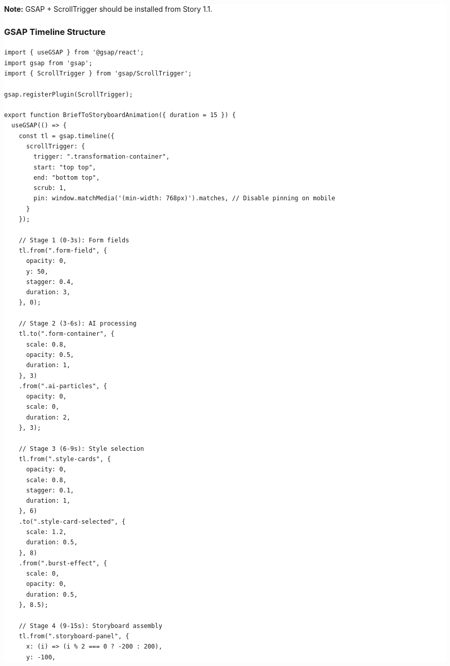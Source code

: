 **Note:** GSAP + ScrollTrigger should be installed from Story 1.1.

### GSAP Timeline Structure
```tsx
import { useGSAP } from '@gsap/react';
import gsap from 'gsap';
import { ScrollTrigger } from 'gsap/ScrollTrigger';

gsap.registerPlugin(ScrollTrigger);

export function BriefToStoryboardAnimation({ duration = 15 }) {
  useGSAP(() => {
    const tl = gsap.timeline({
      scrollTrigger: {
        trigger: ".transformation-container",
        start: "top top",
        end: "bottom top",
        scrub: 1,
        pin: window.matchMedia('(min-width: 768px)').matches, // Disable pinning on mobile
      }
    });

    // Stage 1 (0-3s): Form fields
    tl.from(".form-field", {
      opacity: 0,
      y: 50,
      stagger: 0.4,
      duration: 3,
    }, 0);

    // Stage 2 (3-6s): AI processing
    tl.to(".form-container", {
      scale: 0.8,
      opacity: 0.5,
      duration: 1,
    }, 3)
    .from(".ai-particles", {
      opacity: 0,
      scale: 0,
      duration: 2,
    }, 3);

    // Stage 3 (6-9s): Style selection
    tl.from(".style-cards", {
      opacity: 0,
      scale: 0.8,
      stagger: 0.1,
      duration: 1,
    }, 6)
    .to(".style-card-selected", {
      scale: 1.2,
      duration: 0.5,
    }, 8)
    .from(".burst-effect", {
      scale: 0,
      opacity: 0,
      duration: 0.5,
    }, 8.5);

    // Stage 4 (9-15s): Storyboard assembly
    tl.from(".storyboard-panel", {
      x: (i) => (i % 2 === 0 ? -200 : 200),
      y: -100,
```